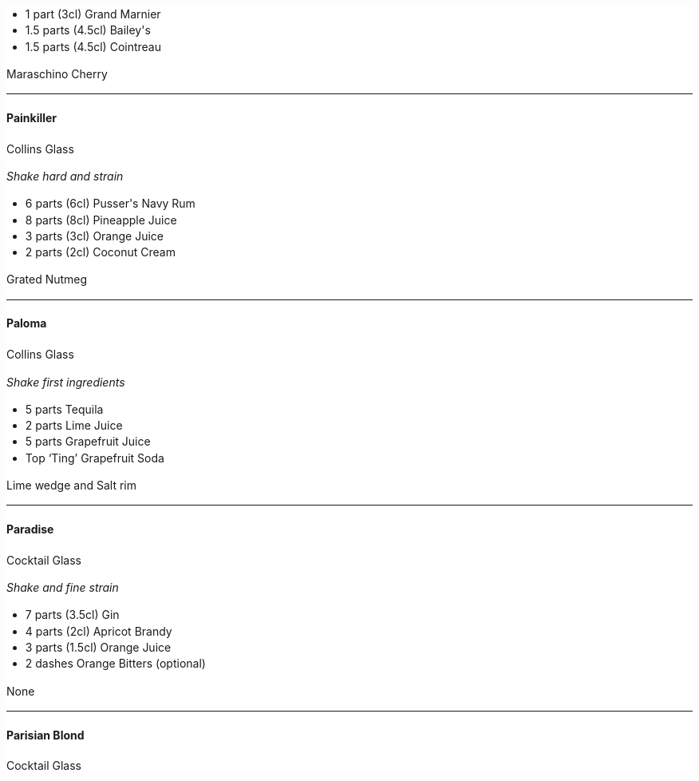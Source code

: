 + 1 part (3cl) Grand Marnier
+ 1.5 parts (4.5cl) Bailey's
+ 1.5 parts (4.5cl) Cointreau

Maraschino Cherry


--------------------

#### Painkiller

Collins Glass

_Shake hard and strain_

+ 6 parts (6cl) Pusser's Navy Rum
+ 8 parts (8cl) Pineapple Juice
+ 3 parts (3cl) Orange Juice
+ 2 parts (2cl) Coconut Cream

Grated Nutmeg


-----------------

#### Paloma      

Collins Glass

_Shake first ingredients_

+ 5 parts Tequila
+ 2 parts Lime Juice
+ 5 parts Grapefruit Juice
+ Top ‘Ting’ Grapefruit Soda

Lime wedge and Salt rim


------------------

#### Paradise

Cocktail Glass

_Shake and fine strain_

+ 7 parts (3.5cl) Gin
+ 4 parts (2cl) Apricot Brandy
+ 3 parts (1.5cl) Orange Juice
+ 2 dashes Orange Bitters (optional)

None


-----------------

#### Parisian Blond

Cocktail Glass
